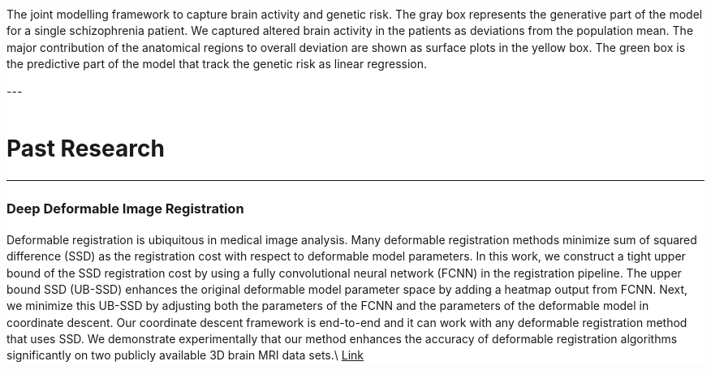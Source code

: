 <script type="text/javascript" src="latexit.js"></script>
<script type="text/javascript">
LatexIT.add('p',true);
</script>
</head>
<body>
<p>The joint modelling framework to capture brain activity and genetic risk. The gray box represents the generative part of the model for a single schizophrenia patient. We captured altered brain activity in the patients as deviations from the population mean. The major contribution of the anatomical regions to overall deviation are shown as surface plots in the yellow box. The green box is the predictive part of the model that track the genetic risk as linear regression.</p>
</body>
</figcaption>
</figure>
---

# Past Research

---

### Deep Deformable Image Registration


Deformable registration is ubiquitous in medical image analysis. Many deformable registration methods minimize sum of squared difference (SSD) as the registration cost with respect to deformable model parameters. In this work, we construct a tight upper bound of the SSD registration cost by using a fully convolutional neural network (FCNN) in the registration pipeline. The upper bound SSD (UB-SSD) enhances the original deformable model parameter space by adding a heatmap output from FCNN. Next, we minimize this UB-SSD by adjusting both the parameters of the FCNN and the parameters of the deformable model in coordinate descent. Our coordinate descent framework is end-to-end and it can work with any deformable registration method that uses SSD. We demonstrate experimentally that our method enhances the accuracy of deformable registration algorithms significantly on two publicly available 3D brain MRI data sets.\\
[Link](https://www.sciencedirect.com/science/article/abs/pii/S0167865517301708)
<head>
<style>
figure {
  text-align: center;
}
figcaption {
  text-align: left;
}
</style>
</head>

<figure>
<p class="aligncenter">